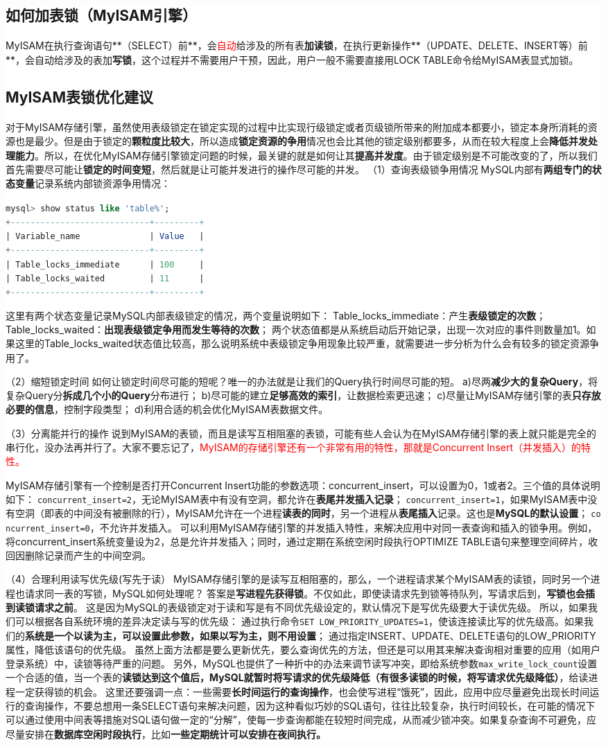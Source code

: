 ## 如何加表锁（MyISAM引擎）
MyISAM在执行查询语句**（SELECT）前**，会<font color = ff0000>自动</font>给涉及的所有表**加读锁**，在执行更新操作**（UPDATE、DELETE、INSERT等）前**，会自动给涉及的表加**写锁**，这个过程并不需要用户干预，因此，用户一般不需要直接用LOCK TABLE命令给MyISAM表显式加锁。

## MyISAM表锁优化建议
对于MyISAM存储引擎，虽然使用表级锁定在锁定实现的过程中比实现行级锁定或者页级锁所带来的附加成本都要小，锁定本身所消耗的资源也是最少。但是由于锁定的**颗粒度比较大**，所以造成**锁定资源的争用**情况也会比其他的锁定级别都要多，从而在较大程度上会**降低并发处理能力**。所以，在优化MyISAM存储引擎锁定问题的时候，最关键的就是如何让其**提高并发度**。由于锁定级别是不可能改变的了，所以我们首先需要尽可能让**锁定的时间变短**，然后就是让可能并发进行的操作尽可能的并发。
（1）查询表级锁争用情况
MySQL内部有**两组专门的状态变量**记录系统内部锁资源争用情况：

```sql
mysql> show status like 'table%';
+----------------------------+---------+
| Variable_name              | Value   |
+----------------------------+---------+
| Table_locks_immediate      | 100     |
| Table_locks_waited         | 11      |
+----------------------------+---------+
```
这里有两个状态变量记录MySQL内部表级锁定的情况，两个变量说明如下：
Table_locks_immediate：产生**表级锁定的次数**；
Table_locks_waited：**出现表级锁定争用而发生等待的次数**；
两个状态值都是从系统启动后开始记录，出现一次对应的事件则数量加1。如果这里的Table_locks_waited状态值比较高，那么说明系统中表级锁定争用现象比较严重，就需要进一步分析为什么会有较多的锁定资源争用了。

（2）缩短锁定时间
如何让锁定时间尽可能的短呢？唯一的办法就是让我们的Query执行时间尽可能的短。
a)尽两**减少大的复杂Query**，将复杂Query分**拆成几个小的Query**分布进行；
b)尽可能的建立**足够高效的索引**，让数据检索更迅速；
c)尽量让MyISAM存储引擎的表**只存放必要的信息**，控制字段类型；
d)利用合适的机会优化MyISAM表数据文件。

（3）分离能并行的操作
说到MyISAM的表锁，而且是读写互相阻塞的表锁，可能有些人会认为在MyISAM存储引擎的表上就只能是完全的串行化，没办法再并行了。大家不要忘记了，<font color= ff0000>MyISAM的存储引擎还有一个非常有用的特性，那就是Concurrent Insert（并发插入）的特性。</font>

MyISAM存储引擎有一个控制是否打开Concurrent Insert功能的参数选项：concurrent_insert，可以设置为0，1或者2。三个值的具体说明如下：
`concurrent_insert=2`，无论MyISAM表中有没有空洞，都允许在**表尾并发插入记录**；
`concurrent_insert=1`，如果MyISAM表中没有空洞（即表的中间没有被删除的行），MyISAM允许在一个进程**读表的同时**，另一个进程从**表尾插入**记录。这也是**MySQL的默认设置**；
`concurrent_insert=0`，不允许并发插入。
可以利用MyISAM存储引擎的并发插入特性，来解决应用中对同一表查询和插入的锁争用。例如，将concurrent_insert系统变量设为2，总是允许并发插入；同时，通过定期在系统空闲时段执行OPTIMIZE TABLE语句来整理空间碎片，收回因删除记录而产生的中间空洞。

（4）合理利用读写优先级(写先于读）
MyISAM存储引擎的是读写互相阻塞的，那么，一个进程请求某个MyISAM表的读锁，同时另一个进程也请求同一表的写锁，MySQL如何处理呢？
答案是**写进程先获得锁**。不仅如此，即使读请求先到锁等待队列，写请求后到，**写锁也会插到读锁请求之前**。
这是因为MySQL的表级锁定对于读和写是有不同优先级设定的，默认情况下是写优先级要大于读优先级。
所以，如果我们可以根据各自系统环境的差异决定读与写的优先级：
通过执行命令`SET LOW_PRIORITY_UPDATES=1`，使该连接读比写的优先级高。如果我们的**系统是一个以读为主，可以设置此参数，如果以写为主，则不用设置**；
通过指定INSERT、UPDATE、DELETE语句的LOW_PRIORITY属性，降低该语句的优先级。
虽然上面方法都是要么更新优先，要么查询优先的方法，但还是可以用其来解决查询相对重要的应用（如用户登录系统）中，读锁等待严重的问题。
另外，MySQL也提供了一种折中的办法来调节读写冲突，即给系统参数`max_write_lock_count`设置一个合适的值，当一个表的**读锁达到这个值后，MySQL就暂时将写请求的优先级降低（有很多读锁的时候，将写请求优先级降低）**，给读进程一定获得锁的机会。
这里还要强调一点：一些需要**长时间运行的查询操作**，也会使写进程“饿死”，因此，应用中应尽量避免出现长时间运行的查询操作，不要总想用一条SELECT语句来解决问题，因为这种看似巧妙的SQL语句，往往比较复杂，执行时间较长，在可能的情况下可以通过使用中间表等措施对SQL语句做一定的“分解”，使每一步查询都能在较短时间完成，从而减少锁冲突。如果复杂查询不可避免，应尽量安排在**数据库空闲时段执行**，比如**一些定期统计可以安排在夜间执行。**	
